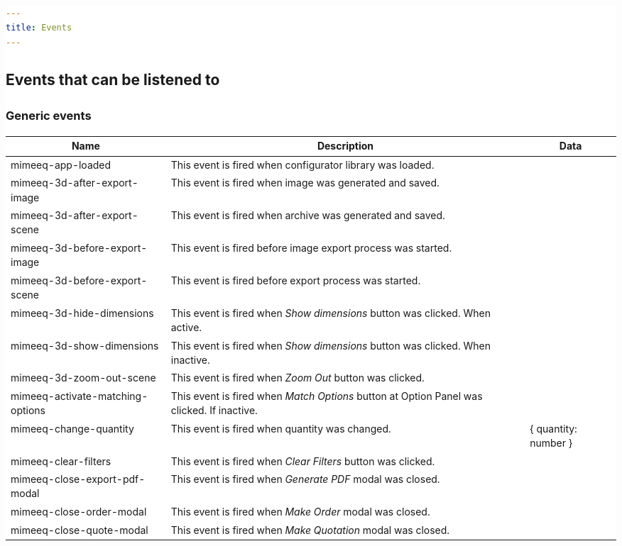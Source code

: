 ```yaml
---
title: Events
---
```


## Events that can be listened to

### Generic events

| Name                                     | Description                                                                                                                                                                                                                                             | Data                                                           |
| ---------------------------------------- | ------------------------------------------------------------------------------------------------------------------------------------------------------------------------------------------------------------------------------------------------------- | -------------------------------------------------------------- |
| mimeeq-app-loaded                        | This event is fired when configurator library was loaded.                                                                                                                                                                                               |                                                                |
| mimeeq-3d-after-export-image             | This event is fired when image was generated and saved.                                                                                                                                                                                                 |                                                                |
| mimeeq-3d-after-export-scene             | This event is fired when archive was generated and saved.                                                                                                                                                                                               |                                                                |
| mimeeq-3d-before-export-image            | This event is fired before image export process was started.                                                                                                                                                                                            |                                                                |
| mimeeq-3d-before-export-scene            | This event is fired before export process was started.                                                                                                                                                                                                  |                                                                |
| mimeeq-3d-hide-dimensions                | This event is fired when *Show dimensions* button was clicked. When active.                                                                                                                                                                             |                                                                |
| mimeeq-3d-show-dimensions                | This event is fired when *Show dimensions* button was clicked. When inactive.                                                                                                                                                                           |                                                                |
| mimeeq-3d-zoom-out-scene                 | This event is fired when *Zoom Out* button was clicked.                                                                                                                                                                                                 |                                                                |
| mimeeq-activate-matching-options         | This event is fired when *Match Options* button at Option Panel was clicked. If inactive.                                                                                                                                                               |                                                                |
| mimeeq-change-quantity                   | This event is fired when quantity was changed.                                                                                                                                                                                                          | { quantity: number }                                           |
| mimeeq-clear-filters                     | This event is fired when *Clear Filters* button was clicked.                                                                                                                                                                                            |                                                                |
| mimeeq-close-export-pdf-modal             | This event is fired when *Generate PDF* modal was closed.                                                                                                                                                                                              |                                                                |
| mimeeq-close-order-modal                 | This event is fired when *Make Order* modal was closed.                                                                                                                                                                                                 |                                                                |
| mimeeq-close-quote-modal                 | This event is fired when *Make Quotation* modal was closed.                                                                                                                                                                                             |                                                                |